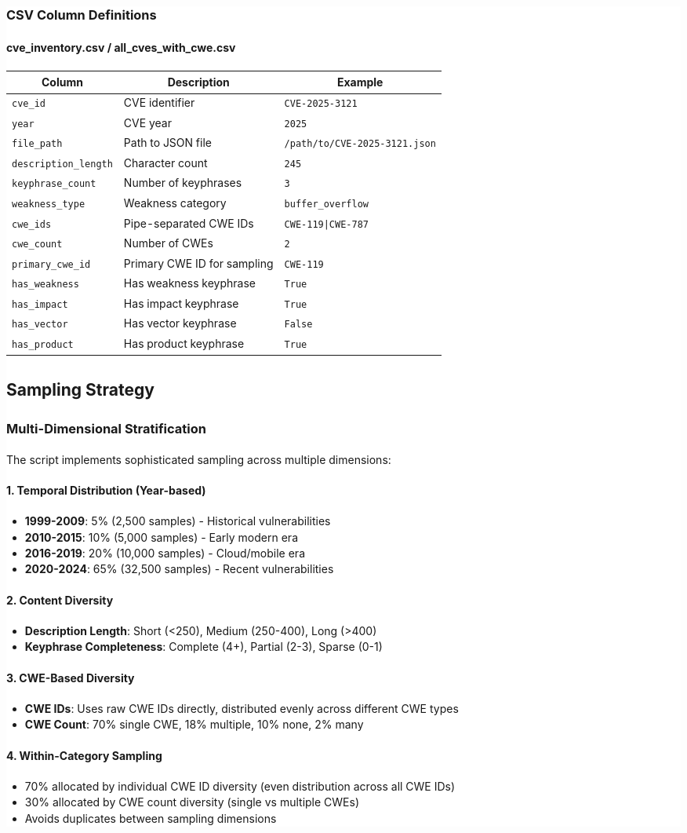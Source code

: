 ### CSV Column Definitions

#### cve_inventory.csv / all_cves_with_cwe.csv
| Column | Description | Example |
|--------|-------------|---------|
| `cve_id` | CVE identifier | `CVE-2025-3121` |
| `year` | CVE year | `2025` |
| `file_path` | Path to JSON file | `/path/to/CVE-2025-3121.json` |
| `description_length` | Character count | `245` |
| `keyphrase_count` | Number of keyphrases | `3` |
| `weakness_type` | Weakness category | `buffer_overflow` |
| `cwe_ids` | Pipe-separated CWE IDs | `CWE-119\|CWE-787` |
| `cwe_count` | Number of CWEs | `2` |
| `primary_cwe_id` | Primary CWE ID for sampling | `CWE-119` |
| `has_weakness` | Has weakness keyphrase | `True` |
| `has_impact` | Has impact keyphrase | `True` |
| `has_vector` | Has vector keyphrase | `False` |
| `has_product` | Has product keyphrase | `True` |

## Sampling Strategy

### Multi-Dimensional Stratification

The script implements sophisticated sampling across multiple dimensions:

#### 1. Temporal Distribution (Year-based)
- **1999-2009**: 5% (2,500 samples) - Historical vulnerabilities
- **2010-2015**: 10% (5,000 samples) - Early modern era
- **2016-2019**: 20% (10,000 samples) - Cloud/mobile era
- **2020-2024**: 65% (32,500 samples) - Recent vulnerabilities

#### 2. Content Diversity
- **Description Length**: Short (<250), Medium (250-400), Long (>400)
- **Keyphrase Completeness**: Complete (4+), Partial (2-3), Sparse (0-1)

#### 3. CWE-Based Diversity
- **CWE IDs**: Uses raw CWE IDs directly, distributed evenly across different CWE types
- **CWE Count**: 70% single CWE, 18% multiple, 10% none, 2% many

#### 4. Within-Category Sampling
- 70% allocated by individual CWE ID diversity (even distribution across all CWE IDs)
- 30% allocated by CWE count diversity (single vs multiple CWEs)
- Avoids duplicates between sampling dimensions
